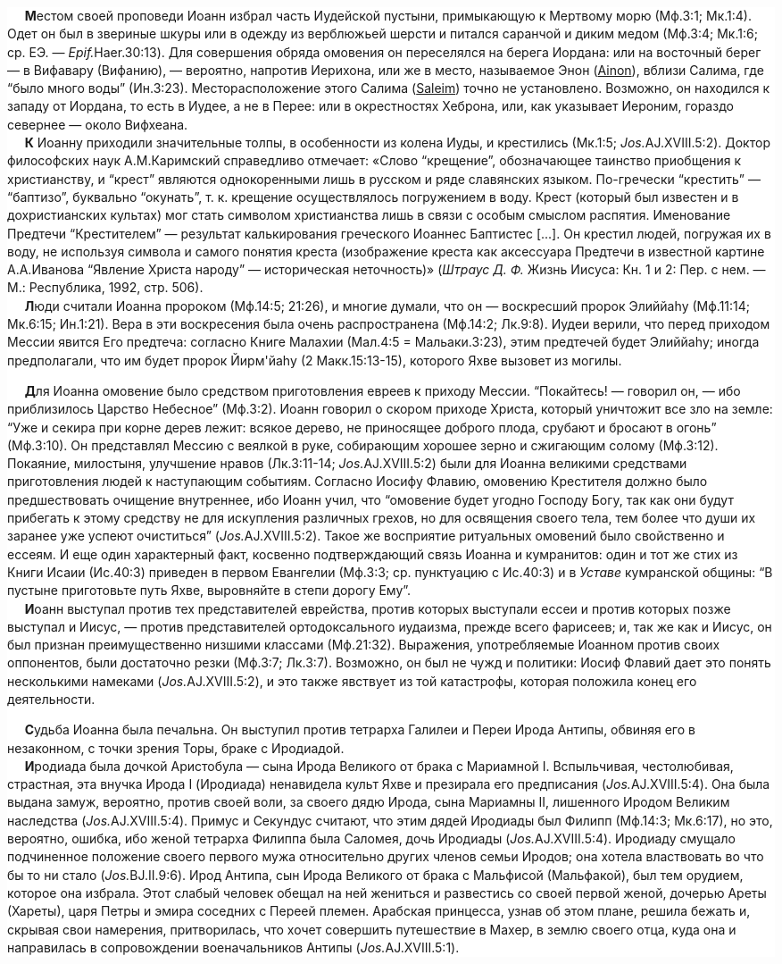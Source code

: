      <strong>М</strong>естом своей проповеди Иоанн избрал часть Иудейской пустыни, примыкающую к Мертвому морю (Мф.3:1; Мк.1:4). Одет он был в звериные шкуры или в одежду из верблюжьей шерсти и питался саранчой и диким медом (Мф.3:4; Мк.1:6; ср. ЕЭ. — <em>Epif.</em>Haer.30:13). Для совершения обряда омовения он переселялся на берега Иордана: или на восточный берег — в Вифавару (Вифанию), — вероятно, напротив Иерихона, или же в место, называемое Энон (<a href="javascript:popUp%20(&#39;img/ainon.gif&#39;,%20120,%2050,%20&#39;&#39;)">Ainon</a>), вблизи Салима, где “было много воды” (Ин.3:23). Месторасположение этого Салима (<a href="javascript:popUp%20(&#39;img/saleim.gif&#39;,%20140,%2050,%20&#39;&#39;)">Saleim</a>) точно не установлено. Возможно, он находился к западу от Иордана, то есть в Иудее, а не в Перее: или в окрестностях Хеброна, или, как указывает Иероним, гораздо севернее — около Вифхеана.<br />
     <strong>К</strong> Иоанну приходили значительные толпы, в особенности из колена Иуды, и крестились (Мк.1:5; <em>Jos.</em>AJ.XVIII.5:2). Доктор философских наук А.М.Каримский справедливо отмечает: «Слово “крещение”, обозначающее таинство приобщения к христианству, и “крест” являются однокоренными лишь в русском и ряде славянских языком. По-гречески “крестить” — “баптизо”, буквально “окунать”, т. к. крещение осуществлялось погружением в воду. Крест (который был известен и в дохристианских культах) мог стать символом христианства лишь в связи с особым смыслом распятия. Именование Предтечи “Крестителем” — результат калькирования греческого Иоаннес Баптистес [...]. Он крестил людей, погружая их в воду, не используя символа и самого понятия креста (изображение креста как аксессуара Предтечи в известной картине А.А.Иванова “Явление Христа народу” — историческая неточность)» (<em>Штраус Д. Ф.</em> Жизнь Иисуса: Кн. 1 и 2: Пер. с нем. — М.: Республика, 1992, стр. 506).<br />
     <strong>Л</strong>юди считали Иоанна пророком (Мф.14:5; 21:26), и многие думали, что он — воскресший пророк Элиййаhу (Мф.11:14; Мк.6:15; Ин.1:21). Вера в эти воскресения была очень распространена (Мф.14:2; Лк.9:8). Иудеи верили, что перед приходом Мессии явится Его предтеча: согласно Книге Малахии (Мал.4:5 = Мальаки.3:23), этим предтечей будет Элиййаhу; иногда предполагали, что им будет пророк Йирм'йаhу (2 Макк.15:13-15), которого Яхве вызовет из могилы.</p>
<p>     <strong>Д</strong>ля Иоанна омовение было средством приготовления евреев к приходу Мессии. “Покайтесь! — говорил он, — ибо приблизилось Царство Hебесное” (Мф.3:2). Иоанн говорил о скором приходе Христа, который уничтожит все зло на земле: “Уже и секира при корне дерев лежит: всякое дерево, не приносящее доброго плода, срубают и бросают в огонь” (Мф.3:10). Он представлял Мессию с веялкой в руке, собирающим хорошее зерно и сжигающим солому (Мф.3:12). Покаяние, милостыня, улучшение нравов (Лк.3:11-14; <em>Jos.</em>AJ.XVIII.5:2) были для Иоанна великими средствами приготовления людей к наступающим событиям. Согласно Иосифу Флавию, омовению Крестителя должно было предшествовать очищение внутреннее, ибо Иоанн учил, что “омовение будет угодно Господу Богу, так как они будут прибегать к этому средству не для искупления различных грехов, но для освящения своего тела, тем более что души их заранее уже успеют очиститься” (<em>Jos.</em>AJ.XVIII.5:2). Такое же восприятие ритуальных омовений было свойственно и ессеям. И еще один характерный факт, косвенно подтверждающий связь Иоанна и кумранитов: один и тот же стих из Книги Исаии (Ис.40:3) приведен в первом Евангелии (Мф.3:3; ср. пунктуацию с Ис.40:3) и в <em>Уставе</em> кумранской общины: “В пустыне приготовьте путь Яхве, выровняйте в степи дорогу Ему”.<br />
     <strong>И</strong>оанн выступал против тех представителей еврейства, против которых выступали ессеи и против которых позже выступал и Иисус, — против представителей ортодоксального иудаизма, прежде всего фарисеев; и, так же как и Иисус, он был признан преимущественно низшими классами (Мф.21:32). Выражения, употребляемые Иоанном против своих оппонентов, были достаточно резки (Мф.3:7; Лк.3:7). Возможно, он был не чужд и политики: Иосиф Флавий дает это понять несколькими намеками (<em>Jos.</em>AJ.XVIII.5:2), и это также явствует из той катастрофы, которая положила конец его деятельности.</p>
<p>     <strong>С</strong>удьба Иоанна была печальна. Он выступил против тетрарха Галилеи и Переи Ирода Антипы, обвиняя его в незаконном, с точки зрения Торы, браке с Иродиадой.<br />
     <strong>И</strong>родиада была дочкой Аристобула — сына Ирода Великого от брака с Мариамной I. Вспыльчивая, честолюбивая, страстная, эта внучка Ирода I (Иродиада) ненавидела культ Яхве и презирала его предписания (<em>Jos.</em>AJ.XVIII.5:4). Она была выдана замуж, вероятно, против своей воли, за своего дядю Ирода, сына Мариамны II, лишенного Иродом Великим наследства (<em>Jos.</em>AJ.XVIII.5:4). Примус и Секундус считают, что этим дядей Иродиады был Филипп (Мф.14:3; Мк.6:17), но это, вероятно, ошибка, ибо женой тетрарха Филиппа была Саломея, дочь Иродиады (<em>Jos.</em>AJ.XVIII.5:4). Иродиаду смущало подчиненное положение своего первого мужа относительно других членов семьи Иродов; она хотела властвовать во что бы то ни стало (<em>Jos.</em>BJ.II.9:6). Ирод Антипа, сын Ирода Великого от брака с Мальфисой (Мальфакой), был тем орудием, которое она избрала. Этот слабый человек обещал на ней жениться и развестись со своей первой женой, дочерью Ареты (Хареты), царя Петры и эмира соседних с Переей племен. Арабская принцесса, узнав об этом плане, решила бежать и, скрывая свои намерения, притворилась, что хочет совершить путешествие в Махер, в землю своего отца, куда она и направилась в сопровождении военачальников Антипы (<em>Jos.</em>AJ.XVIII.5:1).<br />
